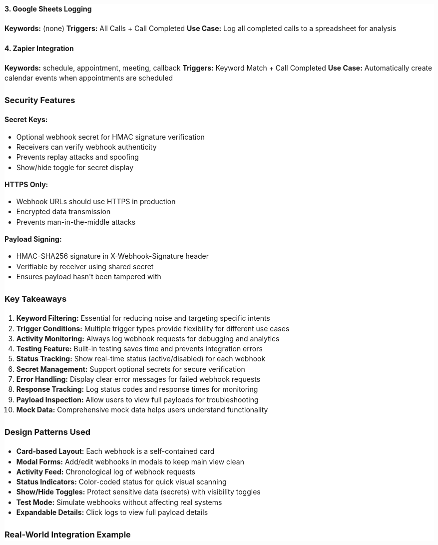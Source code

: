 #### 3. Google Sheets Logging
**Keywords:** (none)
**Triggers:** All Calls + Call Completed
**Use Case:** Log all completed calls to a spreadsheet for analysis

#### 4. Zapier Integration
**Keywords:** schedule, appointment, meeting, callback
**Triggers:** Keyword Match + Call Completed
**Use Case:** Automatically create calendar events when appointments are scheduled

### Security Features

**Secret Keys:**
- Optional webhook secret for HMAC signature verification
- Receivers can verify webhook authenticity
- Prevents replay attacks and spoofing
- Show/hide toggle for secret display

**HTTPS Only:**
- Webhook URLs should use HTTPS in production
- Encrypted data transmission
- Prevents man-in-the-middle attacks

**Payload Signing:**
- HMAC-SHA256 signature in X-Webhook-Signature header
- Verifiable by receiver using shared secret
- Ensures payload hasn't been tampered with

### Key Takeaways

1. **Keyword Filtering:** Essential for reducing noise and targeting specific intents
2. **Trigger Conditions:** Multiple trigger types provide flexibility for different use cases
3. **Activity Monitoring:** Always log webhook requests for debugging and analytics
4. **Testing Feature:** Built-in testing saves time and prevents integration errors
5. **Status Tracking:** Show real-time status (active/disabled) for each webhook
6. **Secret Management:** Support optional secrets for secure verification
7. **Error Handling:** Display clear error messages for failed webhook requests
8. **Response Tracking:** Log status codes and response times for monitoring
9. **Payload Inspection:** Allow users to view full payloads for troubleshooting
10. **Mock Data:** Comprehensive mock data helps users understand functionality

### Design Patterns Used

- **Card-based Layout:** Each webhook is a self-contained card
- **Modal Forms:** Add/edit webhooks in modals to keep main view clean
- **Activity Feed:** Chronological log of webhook requests
- **Status Indicators:** Color-coded status for quick visual scanning
- **Show/Hide Toggles:** Protect sensitive data (secrets) with visibility toggles
- **Test Mode:** Simulate webhooks without affecting real systems
- **Expandable Details:** Click logs to view full payload details

### Real-World Integration Example
